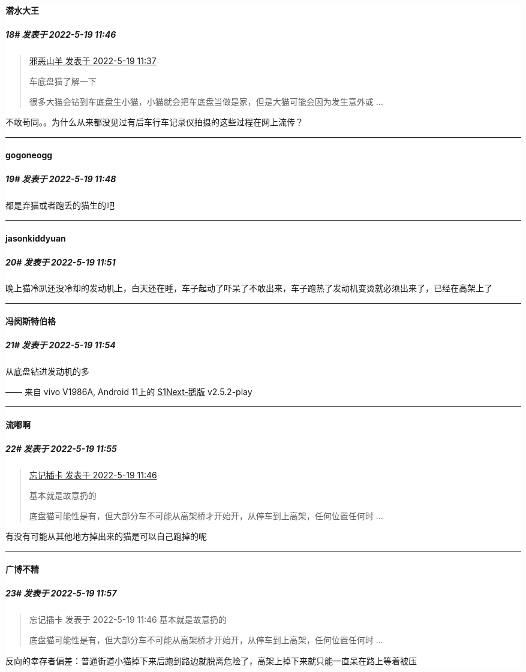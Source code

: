 ####  潜水大王  
##### 18#       发表于 2022-5-19 11:46

<blockquote><a href="httphttps://bbs.saraba1st.com/2b/forum.php?mod=redirect&amp;goto=findpost&amp;pid=55905649&amp;ptid=2070323" target="_blank">邪恶山羊 发表于 2022-5-19 11:37</a>

车底盘猫了解一下

很多大猫会钻到车底盘生小猫，小猫就会把车底盘当做是家，但是大猫可能会因为发生意外或 ...</blockquote>
不敢苟同。。为什么从来都没见过有后车行车记录仪拍摄的这些过程在网上流传？

*****

####  gogoneogg  
##### 19#       发表于 2022-5-19 11:48

都是弃猫或者跑丢的猫生的吧

*****

####  jasonkiddyuan  
##### 20#       发表于 2022-5-19 11:51

晚上猫冷趴还没冷却的发动机上，白天还在睡，车子起动了吓呆了不敢出来，车子跑热了发动机变烫就必须出来了，已经在高架上了

*****

####  冯闵斯特伯格  
##### 21#       发表于 2022-5-19 11:54

从底盘钻进发动机的多

—— 来自 vivo V1986A, Android 11上的 [S1Next-鹅版](https://github.com/ykrank/S1-Next/releases) v2.5.2-play

*****

####  流嘟啊  
##### 22#       发表于 2022-5-19 11:55

<blockquote><a href="httphttps://bbs.saraba1st.com/2b/forum.php?mod=redirect&amp;goto=findpost&amp;pid=55905753&amp;ptid=2070323" target="_blank">忘记插卡 发表于 2022-5-19 11:46</a>

基本就是故意扔的

底盘猫可能性是有，但大部分车不可能从高架桥才开始开，从停车到上高架，任何位置任何时 ...</blockquote>
有没有可能从其他地方掉出来的猫是可以自己跑掉的呢

*****

####  广博不精  
##### 23#       发表于 2022-5-19 11:57

<blockquote>忘记插卡 发表于 2022-5-19 11:46
基本就是故意扔的

底盘猫可能性是有，但大部分车不可能从高架桥才开始开，从停车到上高架，任何位置任何时 ...</blockquote>
反向的幸存者偏差：普通街道小猫掉下来后跑到路边就脱离危险了，高架上掉下来就只能一直呆在路上等着被压
